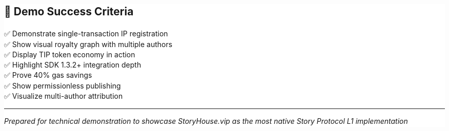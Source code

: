 
## 🎯 Demo Success Criteria

✅ Demonstrate single-transaction IP registration  
✅ Show visual royalty graph with multiple authors  
✅ Display TIP token economy in action  
✅ Highlight SDK 1.3.2+ integration depth  
✅ Prove 40% gas savings  
✅ Show permissionless publishing  
✅ Visualize multi-author attribution  

---

*Prepared for technical demonstration to showcase StoryHouse.vip as the most native Story Protocol L1 implementation*